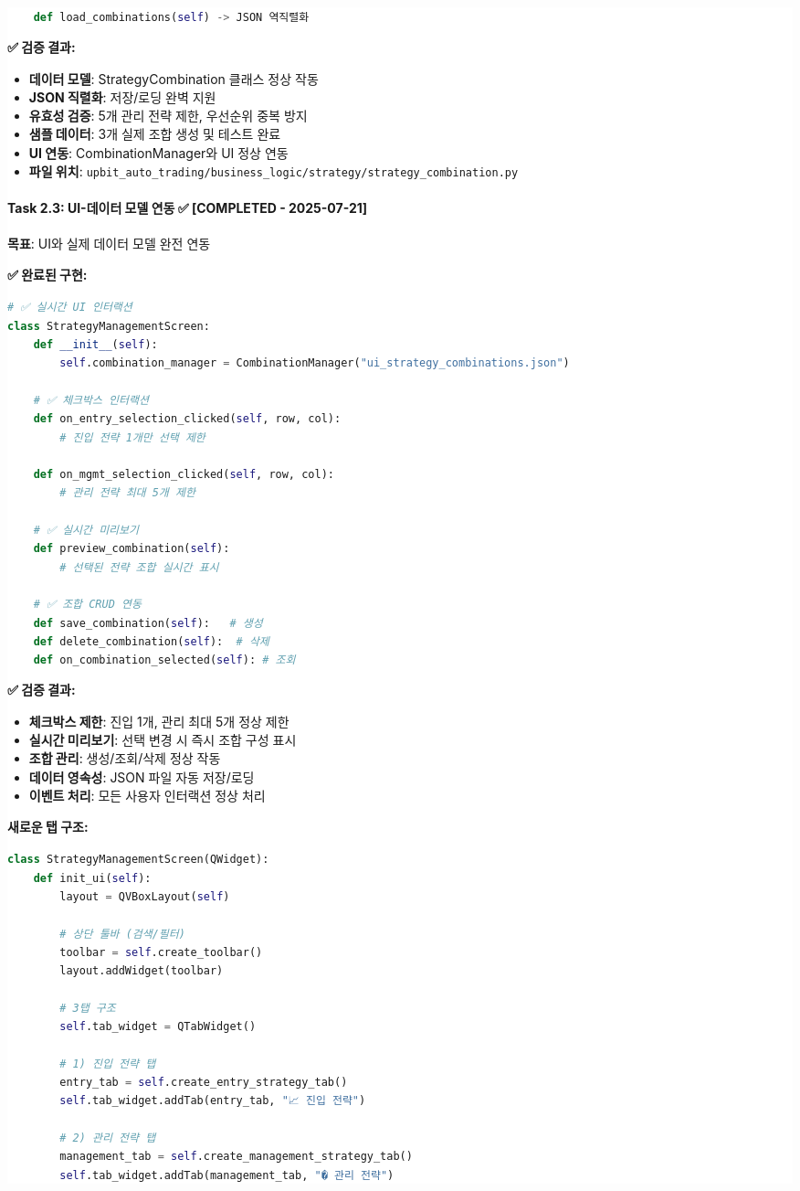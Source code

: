 ```python
    def load_combinations(self) -> JSON 역직렬화
```

**✅ 검증 결과:**
- **데이터 모델**: StrategyCombination 클래스 정상 작동
- **JSON 직렬화**: 저장/로딩 완벽 지원
- **유효성 검증**: 5개 관리 전략 제한, 우선순위 중복 방지
- **샘플 데이터**: 3개 실제 조합 생성 및 테스트 완료
- **UI 연동**: CombinationManager와 UI 정상 연동
- **파일 위치**: `upbit_auto_trading/business_logic/strategy/strategy_combination.py`

#### Task 2.3: UI-데이터 모델 연동 ✅ **[COMPLETED - 2025-07-21]**
**목표**: UI와 실제 데이터 모델 완전 연동

**✅ 완료된 구현:**
```python
# ✅ 실시간 UI 인터랙션
class StrategyManagementScreen:
    def __init__(self):
        self.combination_manager = CombinationManager("ui_strategy_combinations.json")
    
    # ✅ 체크박스 인터랙션
    def on_entry_selection_clicked(self, row, col):
        # 진입 전략 1개만 선택 제한
        
    def on_mgmt_selection_clicked(self, row, col):
        # 관리 전략 최대 5개 제한
        
    # ✅ 실시간 미리보기
    def preview_combination(self):
        # 선택된 전략 조합 실시간 표시
        
    # ✅ 조합 CRUD 연동
    def save_combination(self):   # 생성
    def delete_combination(self):  # 삭제
    def on_combination_selected(self): # 조회
```

**✅ 검증 결과:**
- **체크박스 제한**: 진입 1개, 관리 최대 5개 정상 제한
- **실시간 미리보기**: 선택 변경 시 즉시 조합 구성 표시
- **조합 관리**: 생성/조회/삭제 정상 작동
- **데이터 영속성**: JSON 파일 자동 저장/로딩
- **이벤트 처리**: 모든 사용자 인터랙션 정상 처리

**새로운 탭 구조:**
```python
class StrategyManagementScreen(QWidget):
    def init_ui(self):
        layout = QVBoxLayout(self)
        
        # 상단 툴바 (검색/필터)
        toolbar = self.create_toolbar()
        layout.addWidget(toolbar)
        
        # 3탭 구조
        self.tab_widget = QTabWidget()
        
        # 1) 진입 전략 탭
        entry_tab = self.create_entry_strategy_tab()
        self.tab_widget.addTab(entry_tab, "📈 진입 전략")
        
        # 2) 관리 전략 탭  
        management_tab = self.create_management_strategy_tab()
        self.tab_widget.addTab(management_tab, "�️ 관리 전략")
```